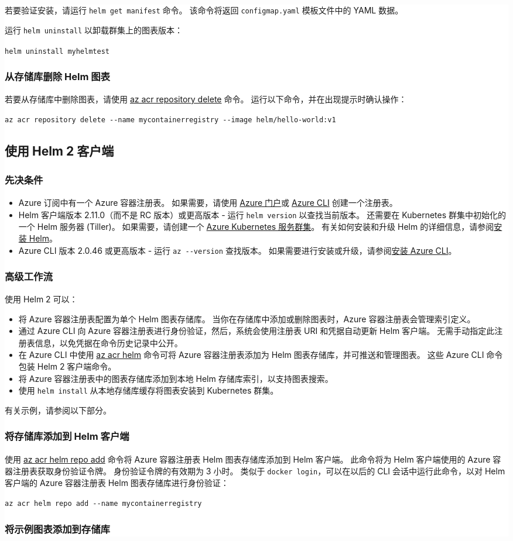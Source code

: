 若要验证安装，请运行 `helm get manifest` 命令。 该命令将返回 `configmap.yaml` 模板文件中的 YAML 数据。

运行 `helm uninstall` 以卸载群集上的图表版本：

```console
helm uninstall myhelmtest
```

### <a name="delete-a-helm-chart-from-the-repository"></a>从存储库删除 Helm 图表

若要从存储库中删除图表，请使用 [az acr repository delete][az-acr-repository-delete] 命令。 运行以下命令，并在出现提示时确认操作：

```azurecli
az acr repository delete --name mycontainerregistry --image helm/hello-world:v1
```

## <a name="use-the-helm-2-client"></a>使用 Helm 2 客户端

### <a name="prerequisites"></a>先决条件

- Azure 订阅中有一个 Azure 容器注册表。  如果需要，请使用 [Azure 门户](container-registry-get-started-portal.md)或 [Azure CLI](container-registry-get-started-azure-cli.md) 创建一个注册表。
- Helm 客户端版本 2.11.0（而不是 RC 版本）或更高版本  - 运行 `helm version` 以查找当前版本。 还需要在 Kubernetes 群集中初始化的一个 Helm 服务器 (Tiller)。 如果需要，请创建一个 [Azure Kubernetes 服务群集][aks-quickstart]。 有关如何安装和升级 Helm 的详细信息，请参阅[安装 Helm][helm-install-v2]。
- Azure CLI 版本 2.0.46 或更高版本  - 运行 `az --version` 查找版本。 如果需要进行安装或升级，请参阅[安装 Azure CLI][azure-cli-install]。

### <a name="high-level-workflow"></a>高级工作流

使用 Helm 2 可以： 

* 将 Azure 容器注册表配置为单个 Helm 图表存储库。  当你在存储库中添加或删除图表时，Azure 容器注册表会管理索引定义。
* 通过 Azure CLI 向 Azure 容器注册表进行身份验证，然后，系统会使用注册表 URI 和凭据自动更新 Helm 客户端。 无需手动指定此注册表信息，以免凭据在命令历史记录中公开。
* 在 Azure CLI 中使用 [az acr helm][az-acr-helm] 命令可将 Azure 容器注册表添加为 Helm 图表存储库，并可推送和管理图表。 这些 Azure CLI 命令包装 Helm 2 客户端命令。
* 将 Azure 容器注册表中的图表存储库添加到本地 Helm 存储库索引，以支持图表搜索。
* 使用 `helm install` 从本地存储库缓存将图表安装到 Kubernetes 群集。

有关示例，请参阅以下部分。

### <a name="add-repository-to-helm-client"></a>将存储库添加到 Helm 客户端

使用 [az acr helm repo add][az-acr-helm-repo-add] 命令将 Azure 容器注册表 Helm 图表存储库添加到 Helm 客户端。 此命令将为 Helm 客户端使用的 Azure 容器注册表获取身份验证令牌。 身份验证令牌的有效期为 3 小时。 类似于 `docker login`，可以在以后的 CLI 会话中运行此命令，以对 Helm 客户端的 Azure 容器注册表 Helm 图表存储库进行身份验证：

```azurecli
az acr helm repo add --name mycontainerregistry
```

### <a name="add-a-sample-chart-to-the-repository"></a>将示例图表添加到存储库


[helm]: https://helm.sh/
[helm-install]: https://helm.sh/docs/intro/install/
[helm-install-v2]: https://v2.helm.sh/docs/using_helm/#installing-helm
[develop-helm-charts]: https://helm.sh/docs/chart_template_guide/
[semver2]: https://semver.org/
[terms-of-use]: https://azure.microsoft.com/support/legal/preview-supplemental-terms/
[azure-cli-install]: /cli/azure/install-azure-cli
[aks-quickstart]: ../aks/kubernetes-walkthrough.md
[acr-bestpractices]: container-registry-best-practices.md
[az-configure]: /cli/azure/reference-index#az-configure
[az-acr-login]: /cli/azure/acr#az-acr-login
[az-acr-helm]: /cli/azure/acr/helm
[az-acr-repository]: /cli/azure/acr/repository
[az-acr-repository-show]: /cli/azure/acr/repository#az-acr-repository-show
[az-acr-repository-delete]: /cli/azure/acr/repository#az-acr-repository-delete
[az-acr-repository-show-tags]: /cli/azure/acr/repository#az-acr-repository-show-tags
[az-acr-repository-show-manifests]: /cli/azure/acr/repository#az-acr-repository-show-manifests
[az-acr-helm-repo-add]: /cli/azure/acr/helm/repo#az-acr-helm-repo-add
[az-acr-helm-push]: /cli/azure/acr/helm#az-acr-helm-push
[az-acr-helm-list]: /cli/azure/acr/helm#az-acr-helm-list
[az-acr-helm-show]: /cli/azure/acr/helm#az-acr-helm-show
[az-acr-helm-delete]: /cli/azure/acr/helm#az-acr-helm-delete
[acr-tasks]: container-registry-tasks-overview.md